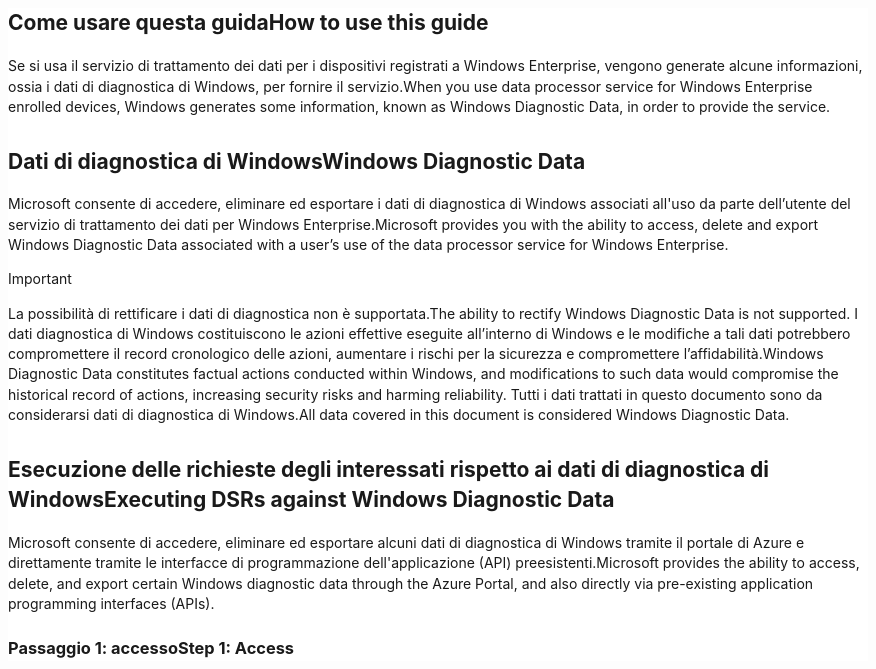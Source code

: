 ## <a name="how-to-use-this-guide"></a><span data-ttu-id="9ab33-140">Come usare questa guida</span><span class="sxs-lookup"><span data-stu-id="9ab33-140">How to use this guide</span></span> 

<span data-ttu-id="9ab33-141">Se si usa il servizio di trattamento dei dati per i dispositivi registrati a Windows Enterprise, vengono generate alcune informazioni, ossia i dati di diagnostica di Windows, per fornire il servizio.</span><span class="sxs-lookup"><span data-stu-id="9ab33-141">When you use data processor service for Windows Enterprise enrolled devices, Windows generates some information, known as Windows Diagnostic Data, in order to provide the service.</span></span>

## <a name="windows-diagnostic-data"></a><span data-ttu-id="9ab33-142">Dati di diagnostica di Windows</span><span class="sxs-lookup"><span data-stu-id="9ab33-142">Windows Diagnostic Data</span></span> 

<span data-ttu-id="9ab33-143">Microsoft consente di accedere, eliminare ed esportare i dati di diagnostica di Windows associati all'uso da parte dell’utente del servizio di trattamento dei dati per Windows Enterprise.</span><span class="sxs-lookup"><span data-stu-id="9ab33-143">Microsoft provides you with the ability to access, delete and export Windows Diagnostic Data associated with a user’s use of the data processor service for Windows Enterprise.</span></span>

>[!IMPORTANT]
><span data-ttu-id="9ab33-144">La possibilità di rettificare i dati di diagnostica non è supportata.</span><span class="sxs-lookup"><span data-stu-id="9ab33-144">The ability to rectify Windows Diagnostic Data is not supported.</span></span> <span data-ttu-id="9ab33-145">I dati diagnostica di Windows costituiscono le azioni effettive eseguite all’interno di Windows e le modifiche a tali dati potrebbero compromettere il record cronologico delle azioni, aumentare i rischi per la sicurezza e compromettere l’affidabilità.</span><span class="sxs-lookup"><span data-stu-id="9ab33-145">Windows Diagnostic Data constitutes factual actions conducted within Windows, and modifications to such data would compromise the historical record of actions, increasing security risks and harming reliability.</span></span> <span data-ttu-id="9ab33-146">Tutti i dati trattati in questo documento sono da considerarsi dati di diagnostica di Windows.</span><span class="sxs-lookup"><span data-stu-id="9ab33-146">All data covered in this document is considered Windows Diagnostic Data.</span></span> 

## <a name="executing-dsrs-against-windows-diagnostic-data"></a><span data-ttu-id="9ab33-147">Esecuzione delle richieste degli interessati rispetto ai dati di diagnostica di Windows</span><span class="sxs-lookup"><span data-stu-id="9ab33-147">Executing DSRs against Windows Diagnostic Data</span></span> 

<span data-ttu-id="9ab33-148">Microsoft consente di accedere, eliminare ed esportare alcuni dati di diagnostica di Windows tramite il portale di Azure e direttamente tramite le interfacce di programmazione dell'applicazione (API) preesistenti.</span><span class="sxs-lookup"><span data-stu-id="9ab33-148">Microsoft provides the ability to access, delete, and export certain Windows diagnostic data through the Azure Portal, and also directly via pre-existing application programming interfaces (APIs).</span></span>

### <a name="step-1-access"></a><span data-ttu-id="9ab33-149">Passaggio 1: accesso</span><span class="sxs-lookup"><span data-stu-id="9ab33-149">Step 1: Access</span></span> 
